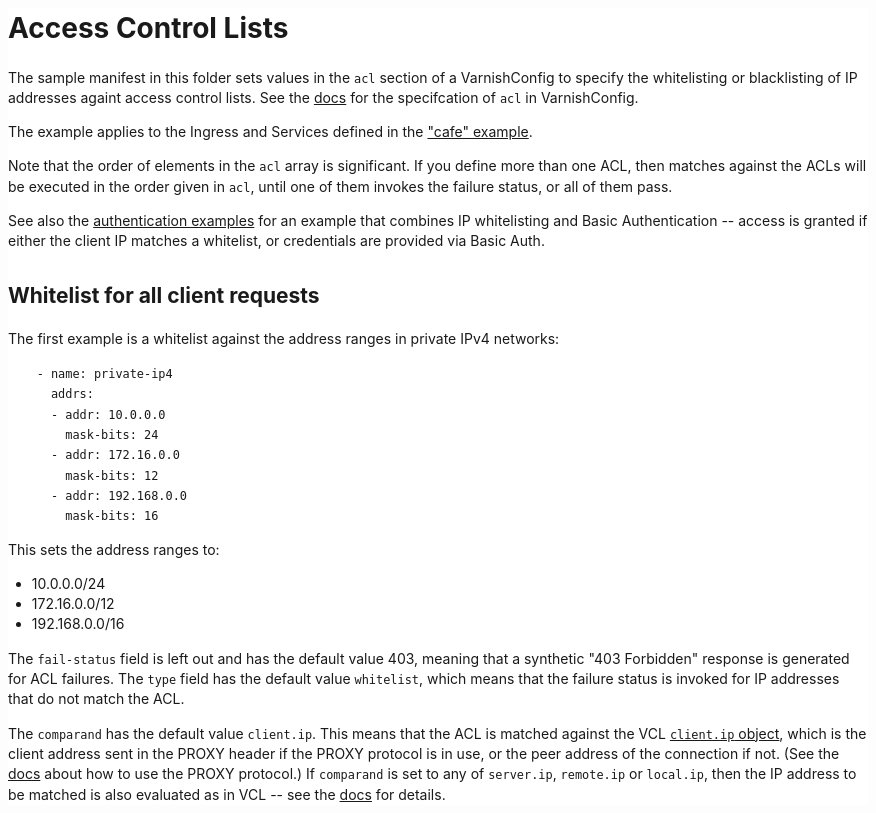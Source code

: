 # Access Control Lists

The sample manifest in this folder sets values in the ``acl`` section
of a VarnishConfig to specify the whitelisting or blacklisting of IP
addresses againt access control lists. See the
[docs](/docs/ref-varnish-cfg.md) for the specifcation of ``acl`` in
VarnishConfig.

The example applies to the Ingress and Services defined in the
["cafe" example](/examples/hello).

Note that the order of elements in the ``acl`` array is significant.
If you define more than one ACL, then matches against the ACLs will be
executed in the order given in ``acl``, until one of them invokes the
failure status, or all of them pass.

See also the [authentication examples](/examples/authentication) for
an example that combines IP whitelisting and Basic Authentication --
access is granted if either the client IP matches a whitelist, or
credentials are provided via Basic Auth.

## Whitelist for all client requests

The first example is a whitelist against the address ranges in private
IPv4 networks:

```
    - name: private-ip4
      addrs:
      - addr: 10.0.0.0
        mask-bits: 24
      - addr: 172.16.0.0
        mask-bits: 12
      - addr: 192.168.0.0
        mask-bits: 16
```

This sets the address ranges to:

* 10.0.0.0/24
* 172.16.0.0/12
* 192.168.0.0/16

The ``fail-status`` field is left out and has the default value 403,
meaning that a synthetic "403 Forbidden" response is generated for ACL
failures.  The ``type`` field has the default value ``whitelist``,
which means that the failure status is invoked for IP addresses that
do not match the ACL.

The ``comparand`` has the default value ``client.ip``. This means that
the ACL is matched against the VCL
[``client.ip`` object](https://varnish-cache.org/docs/6.3/reference/vcl.html#local-server-remote-and-client),
which is the client address sent in the PROXY header if the PROXY
protocol is in use, or the peer address of the connection if not.
(See the [docs](/docs/varnish-pod-template.md) about how to use the
PROXY protocol.) If ``comparand`` is set to any of ``server.ip``,
``remote.ip`` or ``local.ip``, then the IP address to be matched is
also evaluated as in VCL -- see the
[docs](https://varnish-cache.org/docs/6.3/reference/vcl.html#local-server-remote-and-client)
for details.
